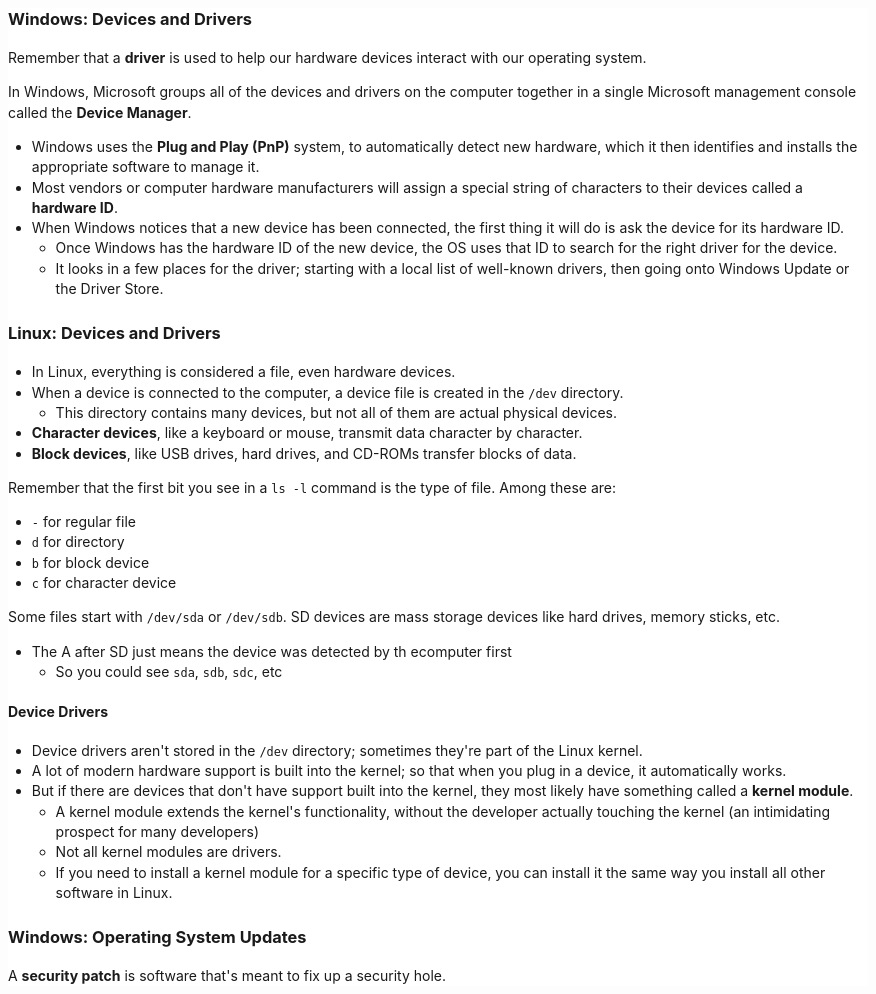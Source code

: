 ### Windows: Devices and Drivers

Remember that a **driver** is used to help our hardware devices interact with our operating system.

In Windows, Microsoft groups all of the devices and drivers on the computer together in a single Microsoft management console called the **Device Manager**.

- Windows uses the **Plug and Play (PnP)** system, to automatically detect new hardware, which it then identifies and installs the appropriate software to manage it.
- Most vendors or computer hardware manufacturers will assign a special string of characters to their devices called a **hardware ID**.
- When Windows notices that a new device has been connected, the first thing it will do is ask the device for its hardware ID.
  - Once Windows has the hardware ID of the new device, the OS uses that ID to search for the right driver for the device.
  - It looks in a few places for the driver; starting with a local list of well-known drivers, then going onto Windows Update or the Driver Store.


### Linux: Devices and Drivers

- In Linux, everything is considered a file, even hardware devices.
- When a device is connected to the computer, a device file is created in the `/dev` directory.
  - This directory contains many devices, but not all of them are actual physical devices.
- **Character devices**, like a keyboard or mouse, transmit data character by character.
- **Block devices**, like USB drives, hard drives, and CD-ROMs transfer blocks of data.

Remember that the first bit you see in a `ls -l` command is the type of file. Among these are:
- `-` for regular file
- `d` for directory
- `b` for block device
- `c` for character device

Some files start with `/dev/sda` or `/dev/sdb`. SD devices are mass storage devices like hard drives, memory sticks, etc. 
- The A after SD just means the device was detected by th ecomputer first
  - So you could see `sda`, `sdb`, `sdc`, etc

#### Device Drivers
- Device drivers aren't stored in the `/dev` directory; sometimes they're part of the Linux kernel.
- A lot of modern hardware support is built into the kernel; so that when you plug in a device, it automatically works.
- But if there are devices that don't have support built into the kernel, they most likely have something called a **kernel module**.
  - A kernel module extends the kernel's functionality, without the developer actually touching the kernel (an intimidating prospect for many developers)
  - Not all kernel modules are drivers.
  - If you need to install a kernel module for a specific type of device, you can install it the same way you install all other software in Linux.


### Windows: Operating System Updates

A **security patch** is software that's meant to fix up a security hole.
